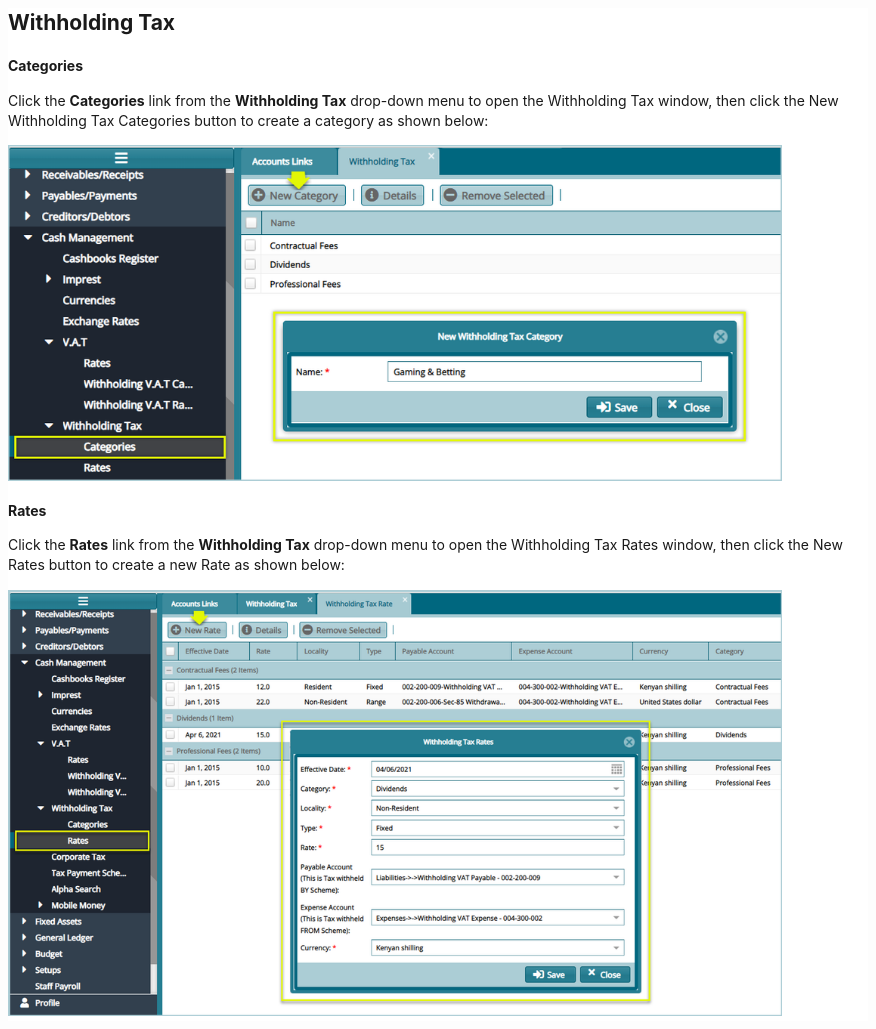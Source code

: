 
## Withholding Tax

**Categories**

Click the **Categories** link from the **Withholding Tax** drop-down menu to open the Withholding Tax window, then click the New Withholding Tax Categories button to create a category as shown below:

<img  alt="Withholding Tax Categories" width="90%" height="auto"  class="center"  src="../.vuepress/public/img/media4/image10.png"> 


**Rates**

Click the **Rates** link from the **Withholding Tax** drop-down menu to open the Withholding Tax Rates window, then click the New Rates button to create a new Rate as shown below:

<img  alt="Withholding Tax Rates" width="90%" height="auto"  class="center"  src="../.vuepress/public/img/media4/image11.png"> 
